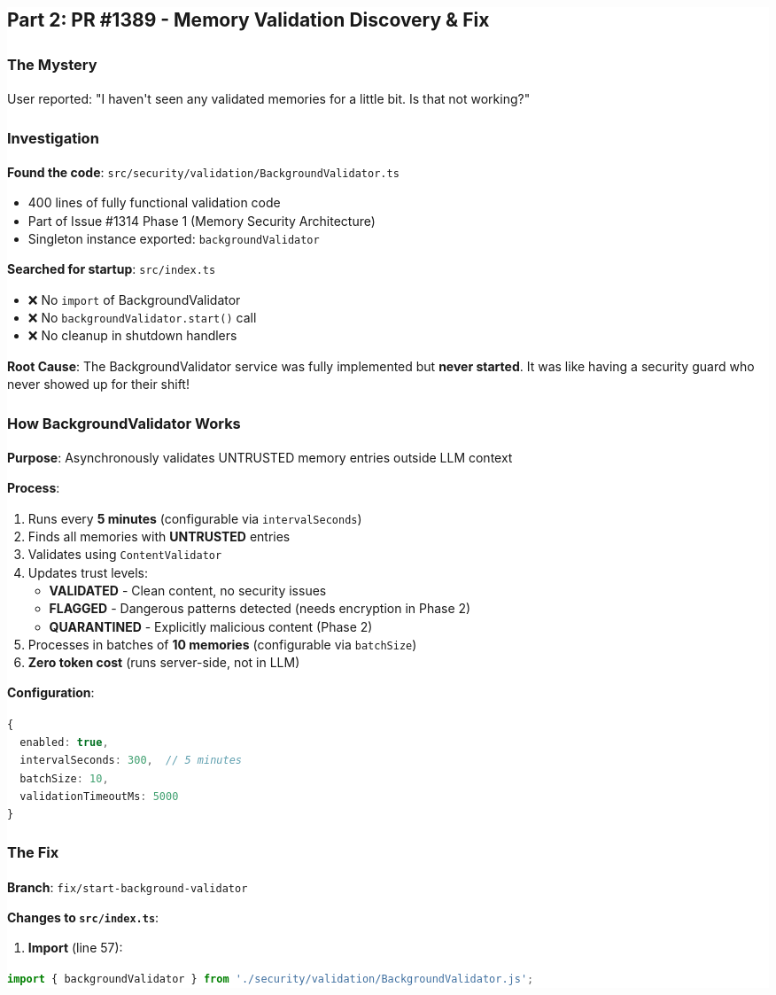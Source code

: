 
## Part 2: PR #1389 - Memory Validation Discovery & Fix

### The Mystery
User reported: "I haven't seen any validated memories for a little bit. Is that not working?"

### Investigation

**Found the code**: `src/security/validation/BackgroundValidator.ts`
- 400 lines of fully functional validation code
- Part of Issue #1314 Phase 1 (Memory Security Architecture)
- Singleton instance exported: `backgroundValidator`

**Searched for startup**: `src/index.ts`
- ❌ No `import` of BackgroundValidator
- ❌ No `backgroundValidator.start()` call
- ❌ No cleanup in shutdown handlers

**Root Cause**: The BackgroundValidator service was fully implemented but **never started**. It was like having a security guard who never showed up for their shift!

### How BackgroundValidator Works

**Purpose**: Asynchronously validates UNTRUSTED memory entries outside LLM context

**Process**:
1. Runs every **5 minutes** (configurable via `intervalSeconds`)
2. Finds all memories with **UNTRUSTED** entries
3. Validates using `ContentValidator`
4. Updates trust levels:
   - **VALIDATED** - Clean content, no security issues
   - **FLAGGED** - Dangerous patterns detected (needs encryption in Phase 2)
   - **QUARANTINED** - Explicitly malicious content (Phase 2)
5. Processes in batches of **10 memories** (configurable via `batchSize`)
6. **Zero token cost** (runs server-side, not in LLM)

**Configuration**:
```typescript
{
  enabled: true,
  intervalSeconds: 300,  // 5 minutes
  batchSize: 10,
  validationTimeoutMs: 5000
}
```

### The Fix

**Branch**: `fix/start-background-validator`

**Changes to `src/index.ts`**:

1. **Import** (line 57):
```typescript
import { backgroundValidator } from './security/validation/BackgroundValidator.js';
```
